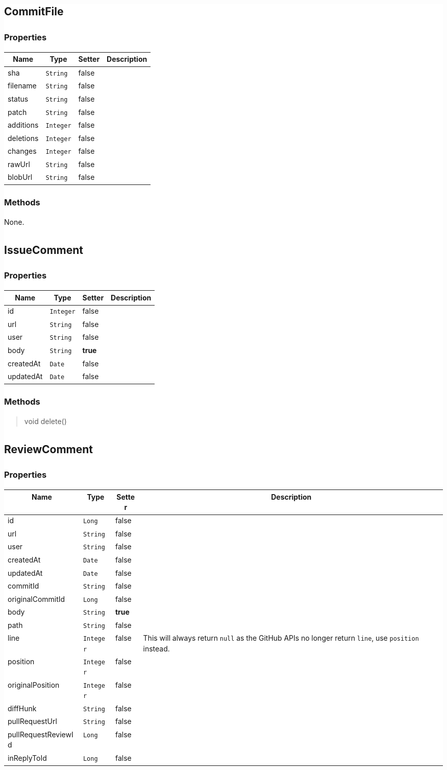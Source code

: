 ## CommitFile
### Properties
Name | Type | Setter | Description
-----|------|----------|------------
sha | `String` | false
filename | `String` | false
status | `String` | false
patch | `String` | false
additions | `Integer` | false
deletions | `Integer` | false
changes | `Integer` | false
rawUrl | `String` | false
blobUrl | `String` | false

### Methods
None.

## IssueComment
### Properties
Name | Type | Setter | Description
-----|------|----------|------------
id | `Integer` | false
url | `String` | false
user | `String` | false
body | `String` | **true**
createdAt | `Date` | false
updatedAt | `Date` | false

### Methods
> void delete()

## ReviewComment
### Properties
Name | Type | Setter | Description
-----|------|----------|------------
id | `Long` | false
url | `String` | false
user | `String` | false
createdAt | `Date` | false
updatedAt | `Date` | false
commitId | `String` | false
originalCommitId | `Long` | false
body | `String` | **true**
path | `String` | false
line | `Integer` | false | This will always return `null` as the GitHub APIs no longer return `line`, use `position` instead.
position | `Integer` | false
originalPosition | `Integer` | false
diffHunk | `String` | false
pullRequestUrl | `String` | false
pullRequestReviewId | `Long` | false
inReplyToId | `Long` | false
